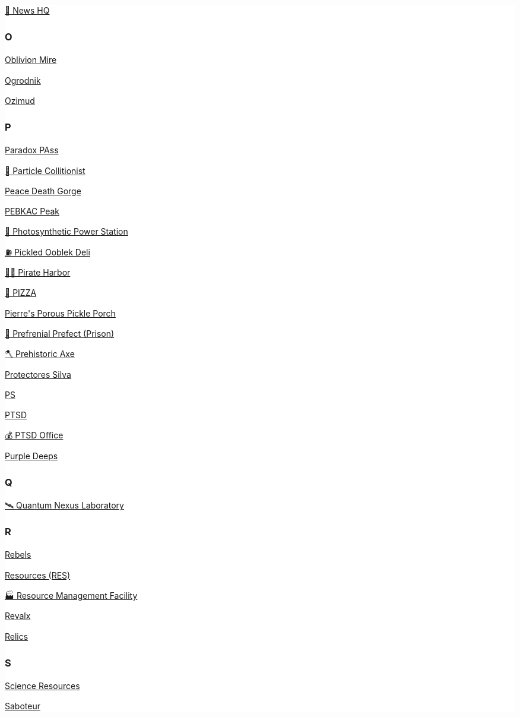 <a id="3820_s"></a>[📰 News HQ](#3820)

### <a id="#top"></a>O
<a id="8840_s"></a>[Oblivion Mire](#8840)

<a id="e810_s"></a>[Ogrodnik](#e810)

<a id="c080_s"></a>[Ozimud](#c080)

### <a id="#top"></a>P
<a id="cb50_s"></a>[Paradox PAss](#cb50)

<a id="3910_s"></a>[🎡 Particle Collitionist](#3910)

<a id="db50_s"></a>[Peace Death Gorge](#db50)

<a id="f6f0_s"></a>[PEBKAC Peak](#f6f0)

<a id="e470_s"></a>[🌿 Photosynthetic Power Station](#e470)

<a id="ae70_s"></a>[⛽️ Pickled Ooblek Deli](#ae70)

<a id="a810_s"></a>[🏴‍☠️ Pirate Harbor](#a810)

<a id="b910_s"></a>[🍕 PIZZA](#b910)

<a id="fc70_s"></a>[Pierre's Porous Pickle Porch](#fc70)

<a id="9850_s"></a>[🚷 Prefrenial Prefect (Prison)](#9850)

<a id="e4e0_s"></a>[🪓 Prehistoric Axe](#e4e0)

<a id="7a60_s"></a>[Protectores Silva](#7a60)

<a id="7a60_s"></a>[PS](#7a60)

<a id="e4f0_s"></a>[PTSD](#e4f0)

<a id="aaf0_s"></a>[💰 PTSD Office](#aaf0)

<a id="3911_s"></a>[Purple Deeps](#3911)

### <a id="#top"></a>Q
<a id="f880_s"></a>[🛰️ Quantum Nexus Laboratory](#f880)

### <a id="#top"></a>R
<a id="4270_s"></a>[Rebels](#4270)

<a id="74f0_s"></a>[Resources (RES)](#74f0)

<a id="7a61_s"></a>[🏭 Resource Management Facility](#7a61)

<a id="9ff1_s"></a>[Revalx](#9ff1)

<a id="9930_s"></a>[Relics](#9930)

### <a id="#top"></a>S
<a id="74f0_s"></a>[Science Resources](#74f0)

<a id="0090_s"></a>[Saboteur](#0090)
